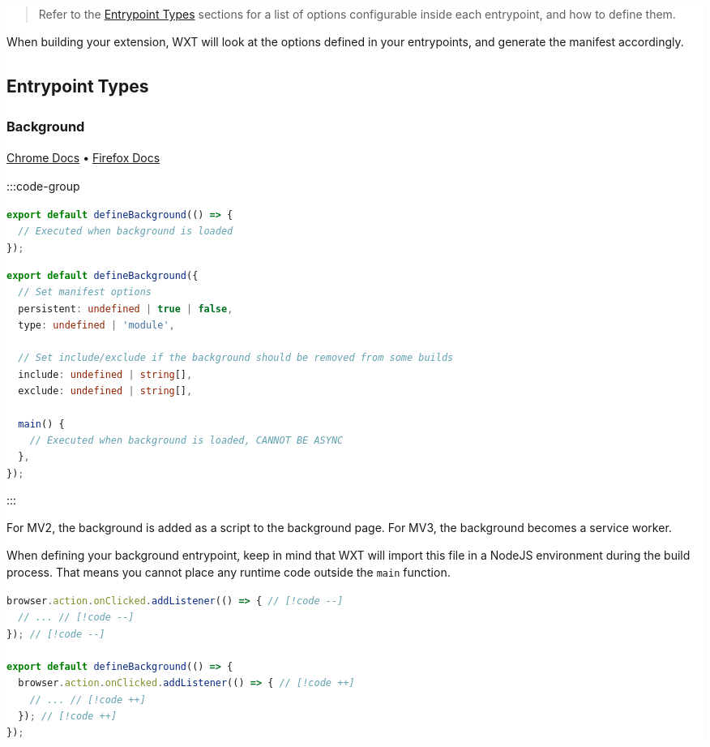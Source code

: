 > Refer to the [Entrypoint Types](#entrypoint-types) sections for a list of options configurable inside each entrypoint, and how to define them.

When building your extension, WXT will look at the options defined in your entrypoints, and generate the manifest accordingly.

## Entrypoint Types

### Background

[Chrome Docs](https://developer.chrome.com/docs/extensions/mv3/manifest/background/) &bull; [Firefox Docs](https://developer.mozilla.org/en-US/docs/Mozilla/Add-ons/WebExtensions/manifest.json/background)

<EntrypointPatterns
  :patterns="[
    ['background.[jt]s', 'background.js'],
    ['background/index.[jt]s', 'background.js'],
  ]"
/>

:::code-group

```ts [Minimal]
export default defineBackground(() => {
  // Executed when background is loaded
});
```

```ts [With Manifest Options]
export default defineBackground({
  // Set manifest options
  persistent: undefined | true | false,
  type: undefined | 'module',

  // Set include/exclude if the background should be removed from some builds
  include: undefined | string[],
  exclude: undefined | string[],

  main() {
    // Executed when background is loaded, CANNOT BE ASYNC
  },
});
```

:::

For MV2, the background is added as a script to the background page. For MV3, the background becomes a service worker.

When defining your background entrypoint, keep in mind that WXT will import this file in a NodeJS environment during the build process. That means you cannot place any runtime code outside the `main` function.


```ts
browser.action.onClicked.addListener(() => { // [!code --]
  // ... // [!code --]
}); // [!code --]

export default defineBackground(() => {
  browser.action.onClicked.addListener(() => { // [!code ++]
    // ... // [!code ++]
  }); // [!code ++]
});
```
